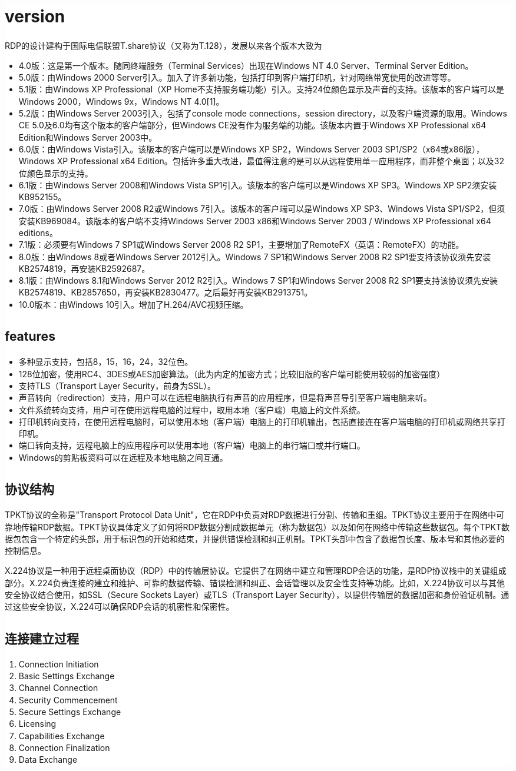 # version

RDP的设计建构于国际电信联盟T.share协议（又称为T.128），发展以来各个版本大致为

- 4.0版：这是第一个版本。随同终端服务（Terminal Services）出现在Windows NT 4.0 Server、Terminal Server Edition。
- 5.0版：由Windows 2000 Server引入。加入了许多新功能，包括打印到客户端打印机，针对网络带宽使用的改进等等。
- 5.1版：由Windows XP Professional（XP Home不支持服务端功能）引入。支持24位颜色显示及声音的支持。该版本的客户端可以是Windows 2000，Windows 9x，Windows NT 4.0[1]。
- 5.2版：由Windows Server 2003引入，包括了console mode connections，session directory，以及客户端资源的取用。Windows CE 5.0及6.0均有这个版本的客户端部分，但Windows CE没有作为服务端的功能。该版本内置于Windows XP Professional x64 Edition和Windows Server 2003中。
- 6.0版：由Windows Vista引入。该版本的客户端可以是Windows XP SP2，Windows Server 2003 SP1/SP2（x64或x86版），Windows XP Professional x64 Edition。包括许多重大改进，最值得注意的是可以从远程使用单一应用程序，而非整个桌面；以及32位颜色显示的支持。
- 6.1版：由Windows Server 2008和Windows Vista SP1引入。该版本的客户端可以是Windows XP SP3。Windows XP SP2须安装KB952155。
- 7.0版：由Windows Server 2008 R2或Windows 7引入。该版本的客户端可以是Windows XP SP3、Windows Vista SP1/SP2，但须安装KB969084。该版本的客户端不支持Windows Server 2003 x86和Windows Server 2003 / Windows XP Professional x64 editions。
- 7.1版：必须要有Windows 7 SP1或Windows Server 2008 R2 SP1，主要增加了RemoteFX（英语：RemoteFX）的功能。
- 8.0版：由Windows 8或者Windows Server 2012引入。Windows 7 SP1和Windows Server 2008 R2 SP1要支持该协议须先安装KB2574819，再安装KB2592687。
- 8.1版：由Windows 8.1和Windows Server 2012 R2引入。Windows 7 SP1和Windows Server 2008 R2 SP1要支持该协议须先安装KB2574819、KB2857650，再安装KB2830477。之后最好再安装KB2913751。
- 10.0版本：由Windows 10引入。增加了H.264/AVC视频压缩。


## features

- 多种显示支持，包括8，15，16，24，32位色。
- 128位加密，使用RC4、3DES或AES加密算法。（此为内定的加密方式；比较旧版的客户端可能使用较弱的加密强度）
- 支持TLS（Transport Layer Security，前身为SSL）。
- 声音转向（redirection）支持，用户可以在远程电脑执行有声音的应用程序，但是将声音导引至客户端电脑来听。
- 文件系统转向支持，用户可在使用远程电脑的过程中，取用本地（客户端）电脑上的文件系统。
- 打印机转向支持，在使用远程电脑时，可以使用本地（客户端）电脑上的打印机输出，包括直接连在客户端电脑的打印机或网络共享打印机。
- 端口转向支持，远程电脑上的应用程序可以使用本地（客户端）电脑上的串行端口或并行端口。
- Windows的剪贴板资料可以在远程及本地电脑之间互通。


## 协议结构

TPKT协议的全称是"Transport Protocol Data Unit"，它在RDP中负责对RDP数据进行分割、传输和重组。TPKT协议主要用于在网络中可靠地传输RDP数据。TPKT协议具体定义了如何将RDP数据分割成数据单元（称为数据包）以及如何在网络中传输这些数据包。每个TPKT数据包包含一个特定的头部，用于标识包的开始和结束，并提供错误检测和纠正机制。TPKT头部中包含了数据包长度、版本号和其他必要的控制信息。

X.224协议是一种用于远程桌面协议（RDP）中的传输层协议。它提供了在网络中建立和管理RDP会话的功能，是RDP协议栈中的关键组成部分。X.224负责连接的建立和维护、可靠的数据传输、错误检测和纠正、会话管理以及安全性支持等功能。比如，X.224协议可以与其他安全协议结合使用，如SSL（Secure Sockets Layer）或TLS（Transport Layer Security），以提供传输层的数据加密和身份验证机制。通过这些安全协议，X.224可以确保RDP会话的机密性和保密性。


## 连接建立过程

1. Connection Initiation
2. Basic Settings Exchange
3. Channel Connection
4. Security Commencement
5. Secure Settings Exchange
6. Licensing
7. Capabilities Exchange
8. Connection Finalization
9. Data Exchange
